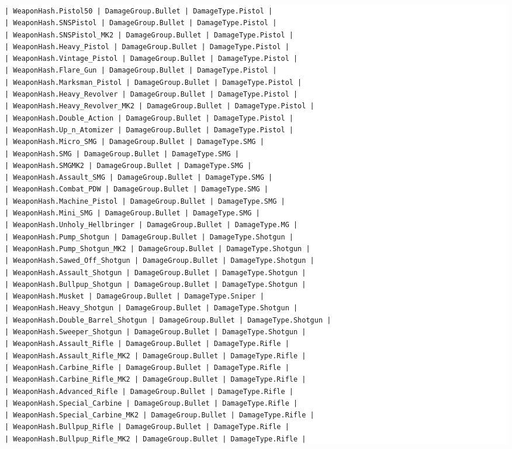     | WeaponHash.Pistol50 | DamageGroup.Bullet | DamageType.Pistol |
    | WeaponHash.SNSPistol | DamageGroup.Bullet | DamageType.Pistol |
    | WeaponHash.SNSPistol_MK2 | DamageGroup.Bullet | DamageType.Pistol |
    | WeaponHash.Heavy_Pistol | DamageGroup.Bullet | DamageType.Pistol |
    | WeaponHash.Vintage_Pistol | DamageGroup.Bullet | DamageType.Pistol |
    | WeaponHash.Flare_Gun | DamageGroup.Bullet | DamageType.Pistol |
    | WeaponHash.Marksman_Pistol | DamageGroup.Bullet | DamageType.Pistol |
    | WeaponHash.Heavy_Revolver | DamageGroup.Bullet | DamageType.Pistol |
    | WeaponHash.Heavy_Revolver_MK2 | DamageGroup.Bullet | DamageType.Pistol |
    | WeaponHash.Double_Action | DamageGroup.Bullet | DamageType.Pistol |
    | WeaponHash.Up_n_Atomizer | DamageGroup.Bullet | DamageType.Pistol |
    | WeaponHash.Micro_SMG | DamageGroup.Bullet | DamageType.SMG |
    | WeaponHash.SMG | DamageGroup.Bullet | DamageType.SMG |
    | WeaponHash.SMGMK2 | DamageGroup.Bullet | DamageType.SMG |
    | WeaponHash.Assault_SMG | DamageGroup.Bullet | DamageType.SMG |
    | WeaponHash.Combat_PDW | DamageGroup.Bullet | DamageType.SMG |
    | WeaponHash.Machine_Pistol | DamageGroup.Bullet | DamageType.SMG |
    | WeaponHash.Mini_SMG | DamageGroup.Bullet | DamageType.SMG |
    | WeaponHash.Unholy_Hellbringer | DamageGroup.Bullet | DamageType.MG |
    | WeaponHash.Pump_Shotgun | DamageGroup.Bullet | DamageType.Shotgun |
    | WeaponHash.Pump_Shotgun_MK2 | DamageGroup.Bullet | DamageType.Shotgun |
    | WeaponHash.Sawed_Off_Shotgun | DamageGroup.Bullet | DamageType.Shotgun |
    | WeaponHash.Assault_Shotgun | DamageGroup.Bullet | DamageType.Shotgun |
    | WeaponHash.Bullpup_Shotgun | DamageGroup.Bullet | DamageType.Shotgun |
    | WeaponHash.Musket | DamageGroup.Bullet | DamageType.Sniper |
    | WeaponHash.Heavy_Shotgun | DamageGroup.Bullet | DamageType.Shotgun |
    | WeaponHash.Double_Barrel_Shotgun | DamageGroup.Bullet | DamageType.Shotgun |
    | WeaponHash.Sweeper_Shotgun | DamageGroup.Bullet | DamageType.Shotgun |
    | WeaponHash.Assault_Rifle | DamageGroup.Bullet | DamageType.Rifle |
    | WeaponHash.Assault_Rifle_MK2 | DamageGroup.Bullet | DamageType.Rifle |
    | WeaponHash.Carbine_Rifle | DamageGroup.Bullet | DamageType.Rifle |
    | WeaponHash.Carbine_Rifle_MK2 | DamageGroup.Bullet | DamageType.Rifle |
    | WeaponHash.Advanced_Rifle | DamageGroup.Bullet | DamageType.Rifle |
    | WeaponHash.Special_Carbine | DamageGroup.Bullet | DamageType.Rifle |
    | WeaponHash.Special_Carbine_MK2 | DamageGroup.Bullet | DamageType.Rifle |
    | WeaponHash.Bullpup_Rifle | DamageGroup.Bullet | DamageType.Rifle |
    | WeaponHash.Bullpup_Rifle_MK2 | DamageGroup.Bullet | DamageType.Rifle |